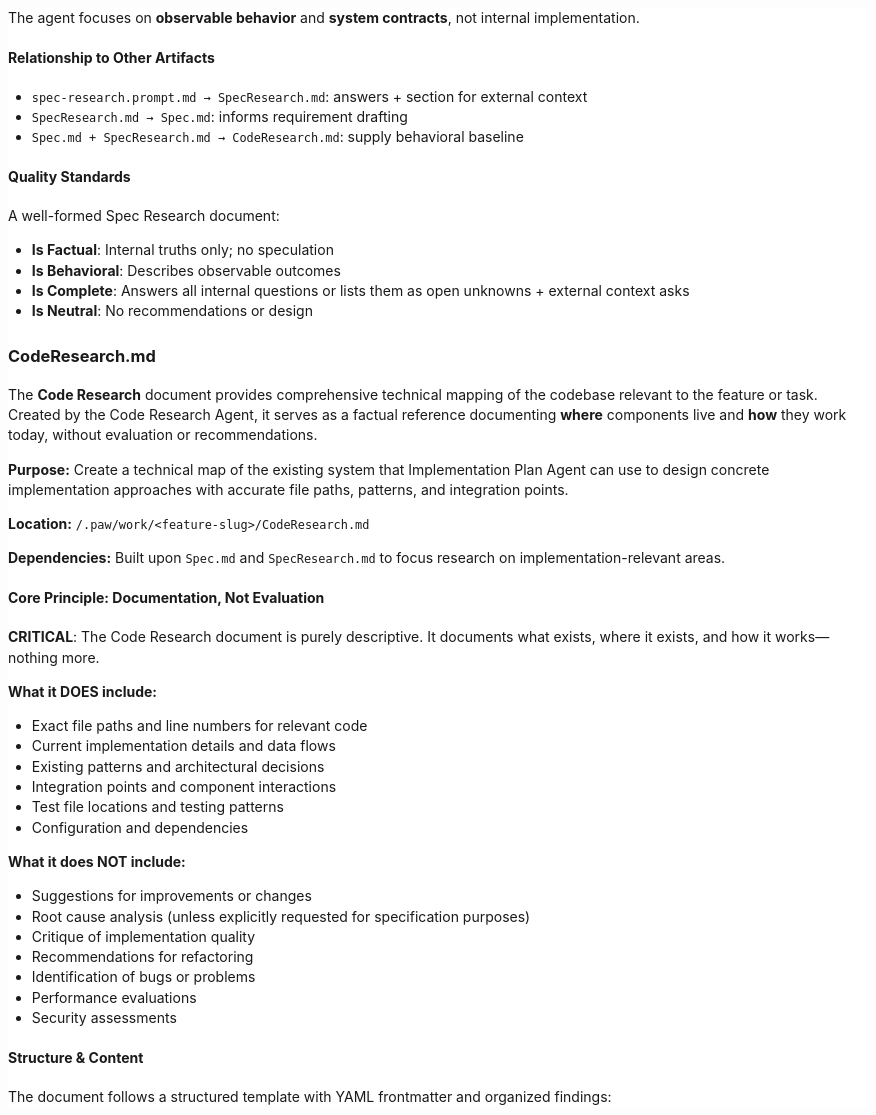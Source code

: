 The agent focuses on **observable behavior** and **system contracts**, not internal implementation.

#### Relationship to Other Artifacts
- `spec-research.prompt.md → SpecResearch.md`: answers + section for external context
- `SpecResearch.md → Spec.md`: informs requirement drafting
- `Spec.md + SpecResearch.md → CodeResearch.md`: supply behavioral baseline

#### Quality Standards
A well-formed Spec Research document:
- **Is Factual**: Internal truths only; no speculation
- **Is Behavioral**: Describes observable outcomes
- **Is Complete**: Answers all internal questions or lists them as open unknowns + external context asks
- **Is Neutral**: No recommendations or design

### CodeResearch.md

The **Code Research** document provides comprehensive technical mapping of the codebase relevant to the feature or task. Created by the Code Research Agent, it serves as a factual reference documenting **where** components live and **how** they work today, without evaluation or recommendations.

**Purpose:** Create a technical map of the existing system that Implementation Plan Agent can use to design concrete implementation approaches with accurate file paths, patterns, and integration points.

**Location:** `/.paw/work/<feature-slug>/CodeResearch.md`

**Dependencies:** Built upon `Spec.md` and `SpecResearch.md` to focus research on implementation-relevant areas.

#### Core Principle: Documentation, Not Evaluation

**CRITICAL**: The Code Research document is purely descriptive. It documents what exists, where it exists, and how it works—nothing more.

**What it DOES include:**
- Exact file paths and line numbers for relevant code
- Current implementation details and data flows
- Existing patterns and architectural decisions
- Integration points and component interactions
- Test file locations and testing patterns
- Configuration and dependencies

**What it does NOT include:**
- Suggestions for improvements or changes
- Root cause analysis (unless explicitly requested for specification purposes)
- Critique of implementation quality
- Recommendations for refactoring
- Identification of bugs or problems
- Performance evaluations
- Security assessments

#### Structure & Content

The document follows a structured template with YAML frontmatter and organized findings:

